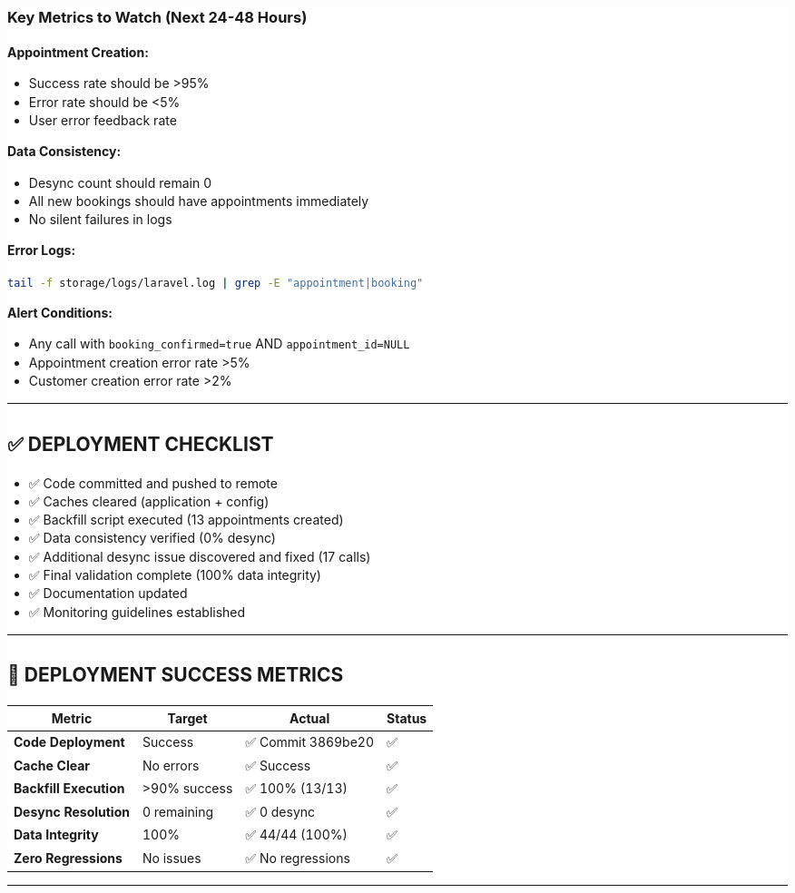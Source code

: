 ### Key Metrics to Watch (Next 24-48 Hours)

**Appointment Creation:**
- Success rate should be >95%
- Error rate should be <5%
- User error feedback rate

**Data Consistency:**
- Desync count should remain 0
- All new bookings should have appointments immediately
- No silent failures in logs

**Error Logs:**
```bash
tail -f storage/logs/laravel.log | grep -E "appointment|booking"
```

**Alert Conditions:**
- Any call with `booking_confirmed=true` AND `appointment_id=NULL`
- Appointment creation error rate >5%
- Customer creation error rate >2%

---

## ✅ DEPLOYMENT CHECKLIST

- ✅ Code committed and pushed to remote
- ✅ Caches cleared (application + config)
- ✅ Backfill script executed (13 appointments created)
- ✅ Data consistency verified (0% desync)
- ✅ Additional desync issue discovered and fixed (17 calls)
- ✅ Final validation complete (100% data integrity)
- ✅ Documentation updated
- ✅ Monitoring guidelines established

---

## 🎉 DEPLOYMENT SUCCESS METRICS

| Metric | Target | Actual | Status |
|--------|--------|--------|--------|
| **Code Deployment** | Success | ✅ Commit 3869be20 | ✅ |
| **Cache Clear** | No errors | ✅ Success | ✅ |
| **Backfill Execution** | >90% success | ✅ 100% (13/13) | ✅ |
| **Desync Resolution** | 0 remaining | ✅ 0 desync | ✅ |
| **Data Integrity** | 100% | ✅ 44/44 (100%) | ✅ |
| **Zero Regressions** | No issues | ✅ No regressions | ✅ |

---
